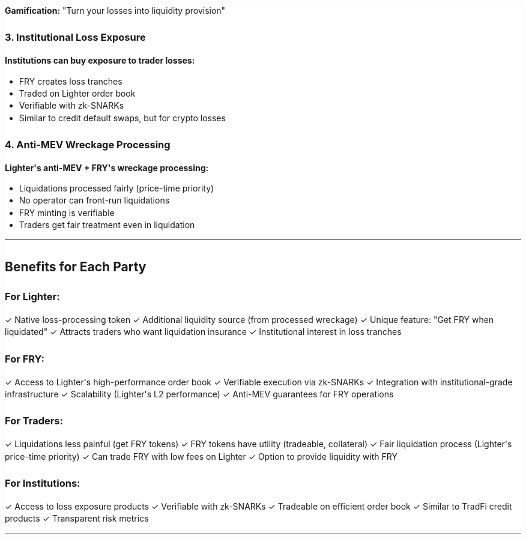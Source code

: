 **Gamification:** "Turn your losses into liquidity provision"

### 3. Institutional Loss Exposure

**Institutions can buy exposure to trader losses:**
- FRY creates loss tranches
- Traded on Lighter order book
- Verifiable with zk-SNARKs
- Similar to credit default swaps, but for crypto losses

### 4. Anti-MEV Wreckage Processing

**Lighter's anti-MEV + FRY's wreckage processing:**
- Liquidations processed fairly (price-time priority)
- No operator can front-run liquidations
- FRY minting is verifiable
- Traders get fair treatment even in liquidation

---

## Benefits for Each Party

### For Lighter:
✓ Native loss-processing token
✓ Additional liquidity source (from processed wreckage)
✓ Unique feature: "Get FRY when liquidated"
✓ Attracts traders who want liquidation insurance
✓ Institutional interest in loss tranches

### For FRY:
✓ Access to Lighter's high-performance order book
✓ Verifiable execution via zk-SNARKs
✓ Integration with institutional-grade infrastructure
✓ Scalability (Lighter's L2 performance)
✓ Anti-MEV guarantees for FRY operations

### For Traders:
✓ Liquidations less painful (get FRY tokens)
✓ FRY tokens have utility (tradeable, collateral)
✓ Fair liquidation process (Lighter's price-time priority)
✓ Can trade FRY with low fees on Lighter
✓ Option to provide liquidity with FRY

### For Institutions:
✓ Access to loss exposure products
✓ Verifiable with zk-SNARKs
✓ Tradeable on efficient order book
✓ Similar to TradFi credit products
✓ Transparent risk metrics

---